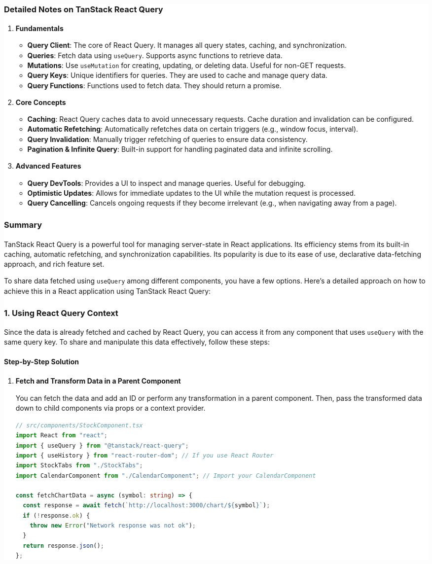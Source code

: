 ### Detailed Notes on TanStack React Query

1. **Fundamentals**

   - **Query Client**: The core of React Query. It manages all query states, caching, and synchronization.
   - **Queries**: Fetch data using `useQuery`. Supports async functions to retrieve data.
   - **Mutations**: Use `useMutation` for creating, updating, or deleting data. Useful for non-GET requests.
   - **Query Keys**: Unique identifiers for queries. They are used to cache and manage query data.
   - **Query Functions**: Functions used to fetch data. They should return a promise.

2. **Core Concepts**

   - **Caching**: React Query caches data to avoid unnecessary requests. Cache duration and invalidation can be configured.
   - **Automatic Refetching**: Automatically refetches data on certain triggers (e.g., window focus, interval).
   - **Query Invalidation**: Manually trigger refetching of queries to ensure data consistency.
   - **Pagination & Infinite Query**: Built-in support for handling paginated data and infinite scrolling.

3. **Advanced Features**

   - **Query DevTools**: Provides a UI to inspect and manage queries. Useful for debugging.
   - **Optimistic Updates**: Allows for immediate updates to the UI while the mutation request is processed.
   - **Query Cancelling**: Cancels ongoing requests if they become irrelevant (e.g., when navigating away from a page).

### Summary

TanStack React Query is a powerful tool for managing server-state in React applications. Its efficiency stems from its built-in caching, automatic refetching, and synchronization capabilities. Its popularity is due to its ease of use, declarative data-fetching approach, and rich feature set.

To share data fetched using `useQuery` among different components, you have a few options. Here’s a detailed approach on how to achieve this in a React application using TanStack React Query:

### 1. **Using React Query Context**

Since the data is already fetched and cached by React Query, you can access it from any component that uses `useQuery` with the same query key. To share and manipulate this data effectively, follow these steps:

#### **Step-by-Step Solution**

1. **Fetch and Transform Data in a Parent Component**

   You can fetch the data and add an ID or perform any transformation in a parent component. Then, pass the transformed data down to child components via props or a context provider.

   ```typescript
   // src/components/StockComponent.tsx
   import React from "react";
   import { useQuery } from "@tanstack/react-query";
   import { useHistory } from "react-router-dom"; // If you use React Router
   import StockTabs from "./StockTabs";
   import CalendarComponent from "./CalendarComponent"; // Import your CalendarComponent

   const fetchChartData = async (symbol: string) => {
     const response = await fetch(`http://localhost:3000/chart/${symbol}`);
     if (!response.ok) {
       throw new Error("Network response was not ok");
     }
     return response.json();
   };

   ```